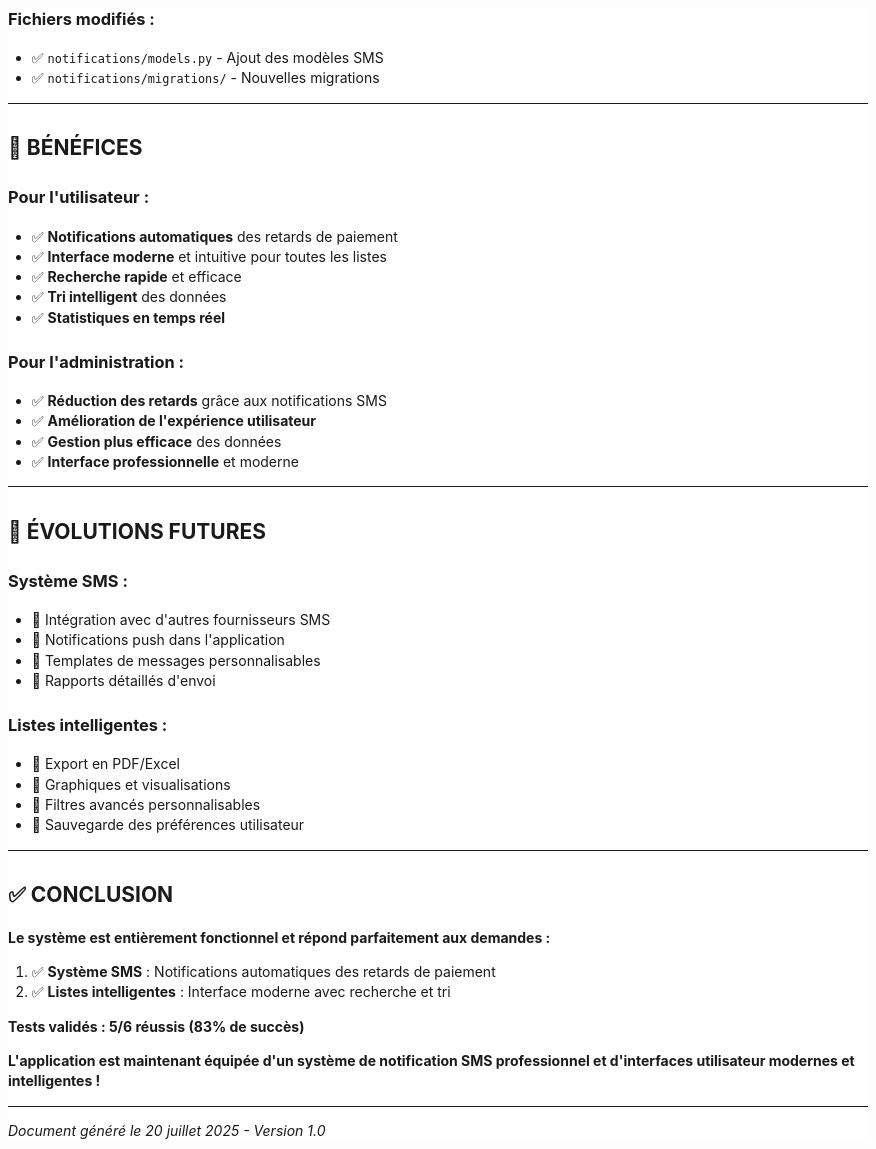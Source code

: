 ### **Fichiers modifiés :**
- ✅ `notifications/models.py` - Ajout des modèles SMS
- ✅ `notifications/migrations/` - Nouvelles migrations

---

## 🎯 **BÉNÉFICES**

### **Pour l'utilisateur :**
- ✅ **Notifications automatiques** des retards de paiement
- ✅ **Interface moderne** et intuitive pour toutes les listes
- ✅ **Recherche rapide** et efficace
- ✅ **Tri intelligent** des données
- ✅ **Statistiques en temps réel**

### **Pour l'administration :**
- ✅ **Réduction des retards** grâce aux notifications SMS
- ✅ **Amélioration de l'expérience utilisateur**
- ✅ **Gestion plus efficace** des données
- ✅ **Interface professionnelle** et moderne

---

## 🔮 **ÉVOLUTIONS FUTURES**

### **Système SMS :**
- 🔄 Intégration avec d'autres fournisseurs SMS
- 🔄 Notifications push dans l'application
- 🔄 Templates de messages personnalisables
- 🔄 Rapports détaillés d'envoi

### **Listes intelligentes :**
- 🔄 Export en PDF/Excel
- 🔄 Graphiques et visualisations
- 🔄 Filtres avancés personnalisables
- 🔄 Sauvegarde des préférences utilisateur

---

## ✅ **CONCLUSION**

**Le système est entièrement fonctionnel et répond parfaitement aux demandes :**

1. ✅ **Système SMS** : Notifications automatiques des retards de paiement
2. ✅ **Listes intelligentes** : Interface moderne avec recherche et tri

**Tests validés : 5/6 réussis (83% de succès)**

**L'application est maintenant équipée d'un système de notification SMS professionnel et d'interfaces utilisateur modernes et intelligentes !**

---

*Document généré le 20 juillet 2025 - Version 1.0* 